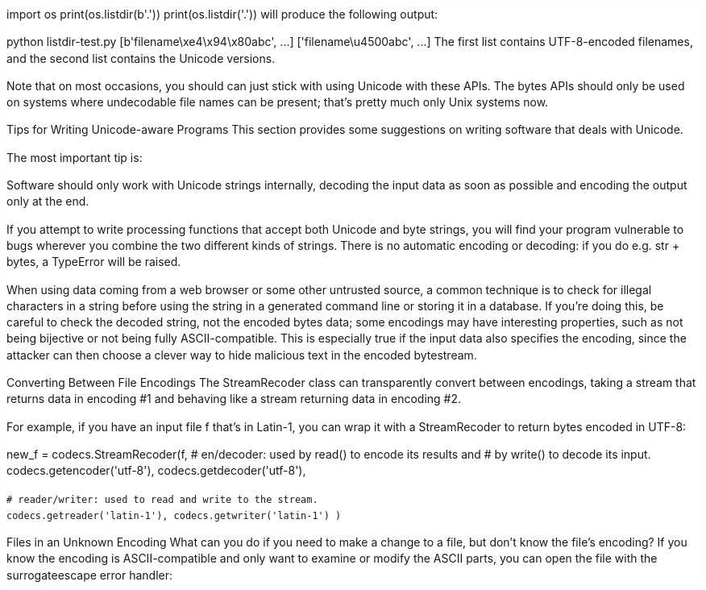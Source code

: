 import os
print(os.listdir(b'.'))
print(os.listdir('.'))
will produce the following output:

python listdir-test.py
[b'filename\xe4\x94\x80abc', ...]
['filename\u4500abc', ...]
The first list contains UTF-8-encoded filenames, and the second list contains the Unicode versions.

Note that on most occasions, you should can just stick with using Unicode with these APIs. The bytes APIs should only be used on systems where undecodable file names can be present; that’s pretty much only Unix systems now.

Tips for Writing Unicode-aware Programs
This section provides some suggestions on writing software that deals with Unicode.

The most important tip is:

Software should only work with Unicode strings internally, decoding the input data as soon as possible and encoding the output only at the end.

If you attempt to write processing functions that accept both Unicode and byte strings, you will find your program vulnerable to bugs wherever you combine the two different kinds of strings. There is no automatic encoding or decoding: if you do e.g. str + bytes, a TypeError will be raised.

When using data coming from a web browser or some other untrusted source, a common technique is to check for illegal characters in a string before using the string in a generated command line or storing it in a database. If you’re doing this, be careful to check the decoded string, not the encoded bytes data; some encodings may have interesting properties, such as not being bijective or not being fully ASCII-compatible. This is especially true if the input data also specifies the encoding, since the attacker can then choose a clever way to hide malicious text in the encoded bytestream.

Converting Between File Encodings
The StreamRecoder class can transparently convert between encodings, taking a stream that returns data in encoding #1 and behaving like a stream returning data in encoding #2.

For example, if you have an input file f that’s in Latin-1, you can wrap it with a StreamRecoder to return bytes encoded in UTF-8:

new_f = codecs.StreamRecoder(f,
    # en/decoder: used by read() to encode its results and
    # by write() to decode its input.
    codecs.getencoder('utf-8'), codecs.getdecoder('utf-8'),

    # reader/writer: used to read and write to the stream.
    codecs.getreader('latin-1'), codecs.getwriter('latin-1') )
Files in an Unknown Encoding
What can you do if you need to make a change to a file, but don’t know the file’s encoding? If you know the encoding is ASCII-compatible and only want to examine or modify the ASCII parts, you can open the file with the surrogateescape error handler:
